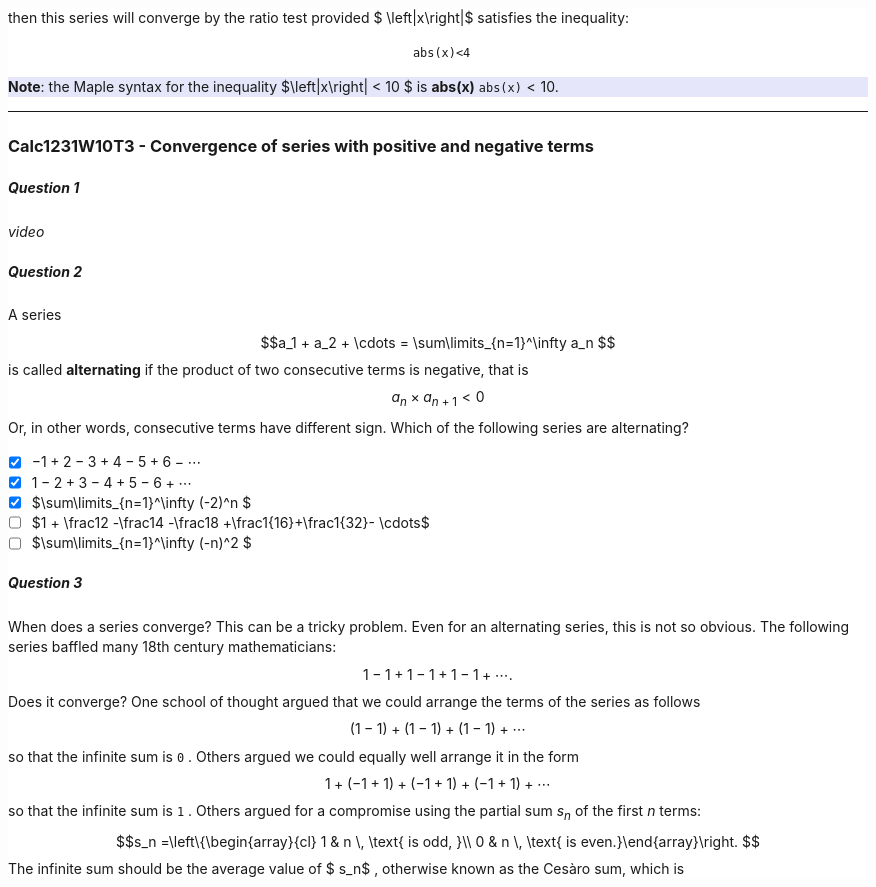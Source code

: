 </div>

then this series will converge by the ratio test provided $ \left|x\right|$ satisfies the inequality:

<div style="text-align: center">

` abs(x)<4`
 
</div>

<div style="background-color: rgb(230, 230, 250);">

**Note**: the Maple syntax for the inequality $\left|x\right| < 10 $ is **abs(x)** $\mathtt{abs(x)} < 10$.

</div>


</div>


---

### Calc1231W10T3 - Convergence of series with positive and negative terms

##### Question 1

 _video_

##### Question 2

<div class="how_qb">

A series $$a_1 + a_2 + \cdots = \sum\limits_{n=1}^\infty a_n $$ is called **alternating** if the product of two consecutive terms is negative, that is $$a_n \times a_{n+1} < 0$$ Or, in other words, consecutive terms have different sign. Which of the following series are alternating?
 * [x] $-1 + 2 - 3 + 4 - 5 + 6 - \cdots$
 * [x] $1 - 2 + 3 - 4 + 5 - 6 + \cdots$
 * [x] $\sum\limits_{n=1}^\infty (-2)^n $
 * [ ] $1 + \frac12 -\frac14 -\frac18 +\frac1{16}+\frac1{32}- \cdots$
 * [ ] $\sum\limits_{n=1}^\infty (-n)^2 $

</div>


##### Question 3

<div class="how_qb">

When does a series converge? This can be a tricky problem. Even for an alternating series, this is not so obvious. The following series baffled many 18th century mathematicians: $$1 - 1 + 1 - 1 + 1 - 1 + \cdots .$$ Does it converge? One school of thought argued that we could arrange the terms of the series as follows $$ (1-1) + (1-1) + (1-1) + \cdots $$ so that the infinite sum is ` 0 ` . Others argued we could equally well arrange it in the form $$ 1+(-1+ 1)+(-1 + 1)+(-1 +1) + \cdots $$ so that the infinite sum is ` 1 ` . Others argued for a compromise using the partial sum  $s_n$ of the first  $n$ terms: $$s_n =\left\{\begin{array}{cl} 1 & n \, \text{ is odd, }\\ 0 & n \, \text{ is even.}\end{array}\right. $$ The infinite sum should be the average value of $ s_n$ , otherwise known as the Cesàro sum, which is
